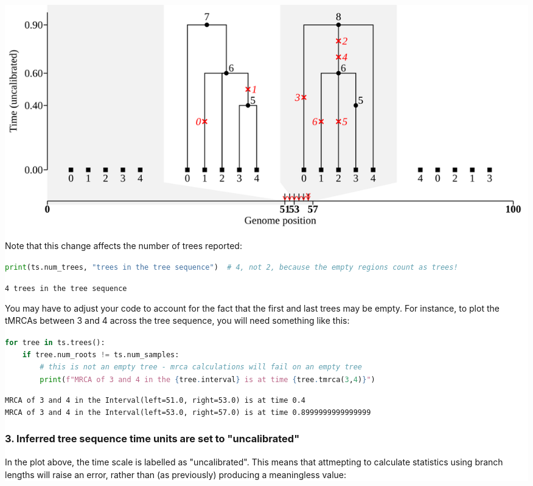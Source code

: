 


    
![svg](/assets/images/news/20221025-tsinfer-0.3.0/20221025-tsinfer-0.3.0_6_0.svg)
    



Note that this change affects the number of trees reported:


```python
print(ts.num_trees, "trees in the tree sequence")  # 4, not 2, because the empty regions count as trees!
```

    4 trees in the tree sequence


You may have to adjust your code to account for the fact that the first and last trees may be empty. For instance, to plot the tMRCAs between 3 and 4 across the tree sequence, you will need something like this:


```python
for tree in ts.trees():
    if tree.num_roots != ts.num_samples:
        # this is not an empty tree - mrca calculations will fail on an empty tree
        print(f"MRCA of 3 and 4 in the {tree.interval} is at time {tree.tmrca(3,4)}")
```

    MRCA of 3 and 4 in the Interval(left=51.0, right=53.0) is at time 0.4
    MRCA of 3 and 4 in the Interval(left=53.0, right=57.0) is at time 0.8999999999999999


### 3. Inferred tree sequence time units are set to "uncalibrated"

In the plot above, the time scale is labelled as "uncalibrated". This means that attmepting to calculate statistics using branch lengths will raise an error, rather than (as previously) producing a meaningless value:
